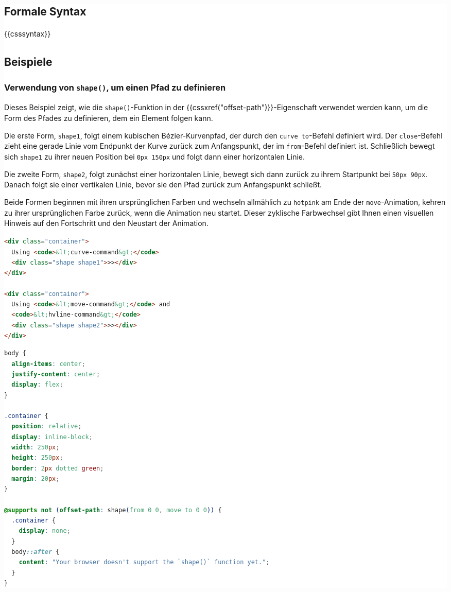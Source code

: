 ## Formale Syntax

{{csssyntax}}

## Beispiele

### Verwendung von `shape()`, um einen Pfad zu definieren

Dieses Beispiel zeigt, wie die `shape()`-Funktion in der {{cssxref("offset-path")}}-Eigenschaft verwendet werden kann, um die Form des Pfades zu definieren, dem ein Element folgen kann.

Die erste Form, `shape1`, folgt einem kubischen Bézier-Kurvenpfad, der durch den `curve to`-Befehl definiert wird. Der `close`-Befehl zieht eine gerade Linie vom Endpunkt der Kurve zurück zum Anfangspunkt, der im `from`-Befehl definiert ist. Schließlich bewegt sich `shape1` zu ihrer neuen Position bei `0px 150px` und folgt dann einer horizontalen Linie.

Die zweite Form, `shape2`, folgt zunächst einer horizontalen Linie, bewegt sich dann zurück zu ihrem Startpunkt bei `50px 90px`. Danach folgt sie einer vertikalen Linie, bevor sie den Pfad zurück zum Anfangspunkt schließt.

Beide Formen beginnen mit ihren ursprünglichen Farben und wechseln allmählich zu `hotpink` am Ende der `move`-Animation, kehren zu ihrer ursprünglichen Farbe zurück, wenn die Animation neu startet. Dieser zyklische Farbwechsel gibt Ihnen einen visuellen Hinweis auf den Fortschritt und den Neustart der Animation.

```html hidden
<div class="container">
  Using <code>&lt;curve-command&gt;</code>
  <div class="shape shape1">>></div>
</div>

<div class="container">
  Using <code>&lt;move-command&gt;</code> and
  <code>&lt;hvline-command&gt;</code>
  <div class="shape shape2">>></div>
</div>
```

```css hidden
body {
  align-items: center;
  justify-content: center;
  display: flex;
}

.container {
  position: relative;
  display: inline-block;
  width: 250px;
  height: 250px;
  border: 2px dotted green;
  margin: 20px;
}

@supports not (offset-path: shape(from 0 0, move to 0 0)) {
  .container {
    display: none;
  }
  body::after {
    content: "Your browser doesn't support the `shape()` function yet.";
  }
}
```
